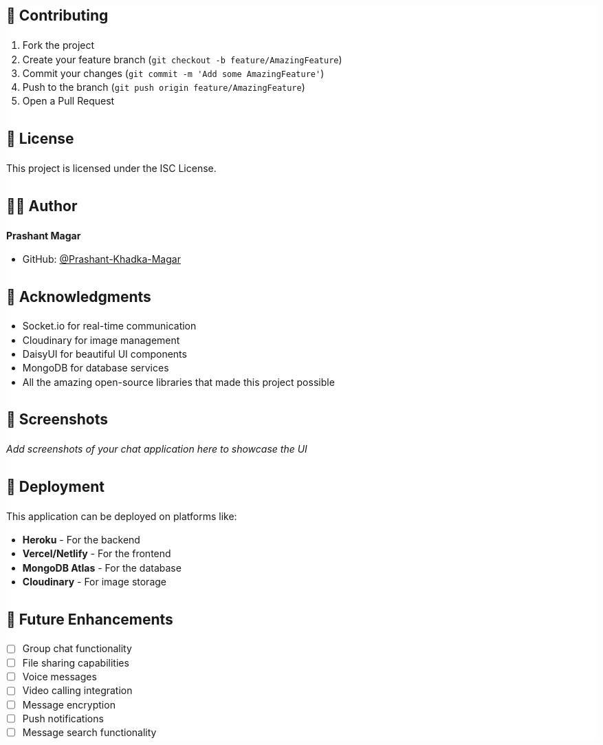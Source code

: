 ## 🤝 Contributing

1. Fork the project
2. Create your feature branch (`git checkout -b feature/AmazingFeature`)
3. Commit your changes (`git commit -m 'Add some AmazingFeature'`)
4. Push to the branch (`git push origin feature/AmazingFeature`)
5. Open a Pull Request

## 📝 License

This project is licensed under the ISC License.

## 👨‍💻 Author

**Prashant Magar**
- GitHub: [@Prashant-Khadka-Magar](https://github.com/Prashant-Khadka-Magar)

## 🙏 Acknowledgments

- Socket.io for real-time communication
- Cloudinary for image management
- DaisyUI for beautiful UI components
- MongoDB for database services
- All the amazing open-source libraries that made this project possible

## 📱 Screenshots

*Add screenshots of your chat application here to showcase the UI*

## 🚀 Deployment

This application can be deployed on platforms like:
- **Heroku** - For the backend
- **Vercel/Netlify** - For the frontend
- **MongoDB Atlas** - For the database
- **Cloudinary** - For image storage

## 🔮 Future Enhancements

- [ ] Group chat functionality
- [ ] File sharing capabilities
- [ ] Voice messages
- [ ] Video calling integration
- [ ] Message encryption
- [ ] Push notifications
- [ ] Message search functionality